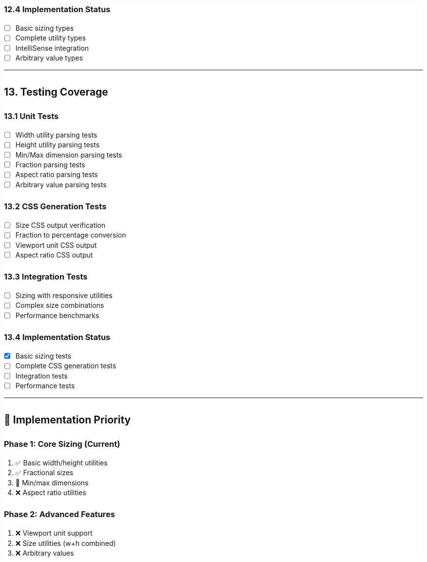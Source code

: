 ### 12.4 Implementation Status
- [ ] Basic sizing types
- [ ] Complete utility types
- [ ] IntelliSense integration
- [ ] Arbitrary value types

---

## 13. Testing Coverage

### 13.1 Unit Tests
- [ ] Width utility parsing tests
- [ ] Height utility parsing tests
- [ ] Min/Max dimension parsing tests
- [ ] Fraction parsing tests
- [ ] Aspect ratio parsing tests
- [ ] Arbitrary value parsing tests

### 13.2 CSS Generation Tests
- [ ] Size CSS output verification
- [ ] Fraction to percentage conversion
- [ ] Viewport unit CSS output
- [ ] Aspect ratio CSS output

### 13.3 Integration Tests
- [ ] Sizing with responsive utilities
- [ ] Complex size combinations
- [ ] Performance benchmarks

### 13.4 Implementation Status
- [x] Basic sizing tests
- [ ] Complete CSS generation tests
- [ ] Integration tests
- [ ] Performance tests

---

## 🎯 Implementation Priority

### Phase 1: Core Sizing (Current)
1. ✅ Basic width/height utilities
2. ✅ Fractional sizes
3. 🚧 Min/max dimensions
4. ❌ Aspect ratio utilities

### Phase 2: Advanced Features
1. ❌ Viewport unit support
2. ❌ Size utilities (w+h combined)
3. ❌ Arbitrary values
